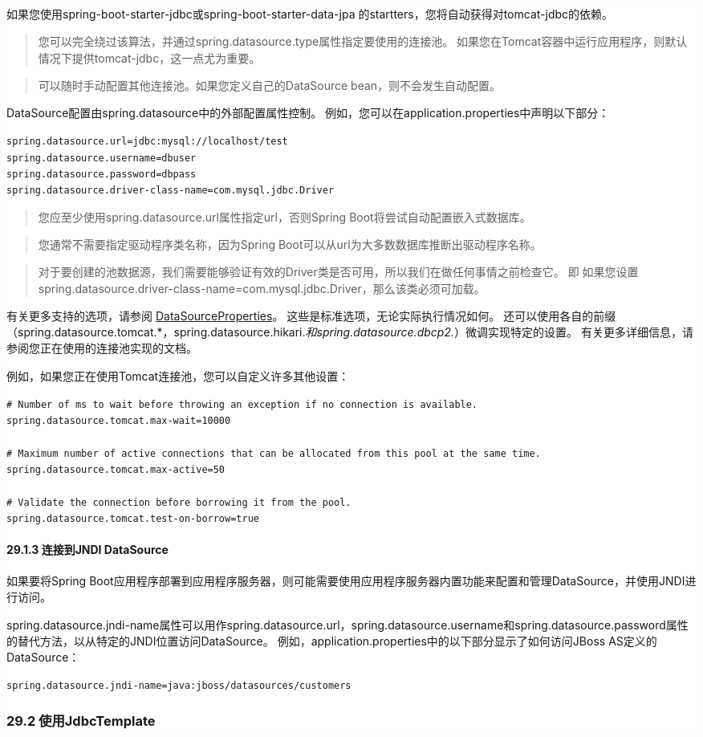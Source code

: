 如果您使用spring-boot-starter-jdbc或spring-boot-starter-data-jpa 的startters，您将自动获得对tomcat-jdbc的依赖。

> 您可以完全绕过该算法，并通过spring.datasource.type属性指定要使用的连接池。 如果您在Tomcat容器中运行应用程序，则默认情况下提供tomcat-jdbc，这一点尤为重要。

> 可以随时手动配置其他连接池。如果您定义自己的DataSource bean，则不会发生自动配置。

DataSource配置由spring.datasource中的外部配置属性控制。 例如，您可以在application.properties中声明以下部分：

```
spring.datasource.url=jdbc:mysql://localhost/test
spring.datasource.username=dbuser
spring.datasource.password=dbpass
spring.datasource.driver-class-name=com.mysql.jdbc.Driver
```

> 您应至少使用spring.datasource.url属性指定url，否则Spring Boot将尝试自动配置嵌入式数据库。

> 您通常不需要指定驱动程序类名称，因为Spring Boot可以从url为大多数数据库推断出驱动程序名称。

> 对于要创建的池数据源，我们需要能够验证有效的Driver类是否可用，所以我们在做任何事情之前检查它。 即 如果您设置spring.datasource.driver-class-name=com.mysql.jdbc.Driver，那么该类必须可加载。

有关更多支持的选项，请参阅 [DataSourceProperties](https://github.com/spring-projects/spring-boot/tree/v1.5.2.RELEASE/spring-boot-autoconfigure/src/main/java/org/springframework/boot/autoconfigure/jdbc/DataSourceProperties.java)。 这些是标准选项，无论实际执行情况如何。 还可以使用各自的前缀（spring.datasource.tomcat.*，spring.datasource.hikari.*和spring.datasource.dbcp2.*）微调实现特定的设置。 有关更多详细信息，请参阅您正在使用的连接池实现的文档。

例如，如果您正在使用Tomcat连接池，您可以自定义许多其他设置：

```
# Number of ms to wait before throwing an exception if no connection is available.
spring.datasource.tomcat.max-wait=10000

# Maximum number of active connections that can be allocated from this pool at the same time.
spring.datasource.tomcat.max-active=50

# Validate the connection before borrowing it from the pool.
spring.datasource.tomcat.test-on-borrow=true
```

#### [](file:///C:/Users/geekidentity/AppData/Local/Youdao/YNote/markdown/index.html#2913-连接到jndi-datasource)29.1.3 连接到JNDI DataSource

如果要将Spring Boot应用程序部署到应用程序服务器，则可能需要使用应用程序服务器内置功能来配置和管理DataSource，并使用JNDI进行访问。

spring.datasource.jndi-name属性可以用作spring.datasource.url，spring.datasource.username和spring.datasource.password属性的替代方法，以从特定的JNDI位置访问DataSource。 例如，application.properties中的以下部分显示了如何访问JBoss AS定义的DataSource：

```
spring.datasource.jndi-name=java:jboss/datasources/customers
```

### [](file:///C:/Users/geekidentity/AppData/Local/Youdao/YNote/markdown/index.html#292-使用jdbctemplate)29.2 使用JdbcTemplate
